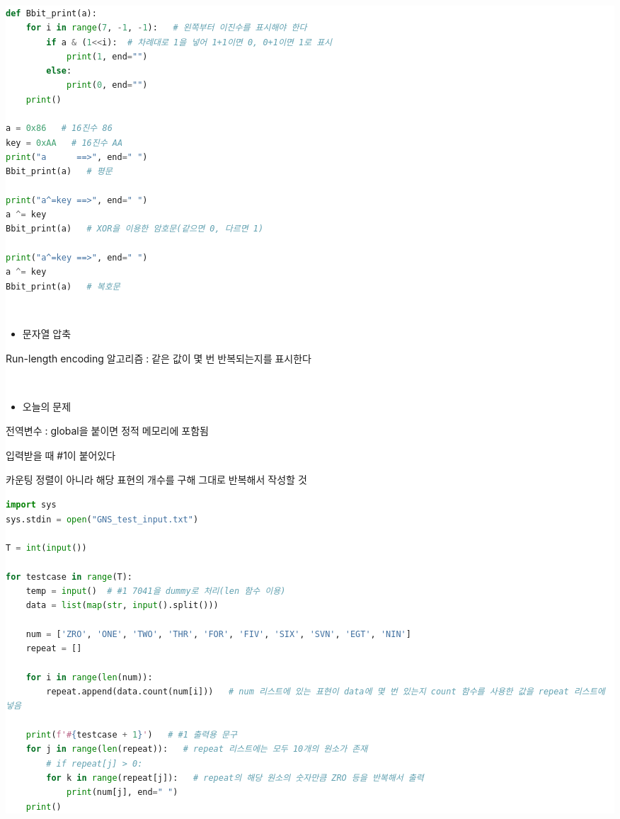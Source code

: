 ```python
def Bbit_print(a):
    for i in range(7, -1, -1):   # 왼쪽부터 이진수를 표시해야 한다
        if a & (1<<i):  # 차례대로 1을 넣어 1+1이면 0, 0+1이면 1로 표시
            print(1, end="")
        else:
            print(0, end="")
    print()

a = 0x86   # 16진수 86
key = 0xAA   # 16진수 AA
print("a      ==>", end=" ")
Bbit_print(a)   # 평문

print("a^=key ==>", end=" ")
a ^= key
Bbit_print(a)   # XOR을 이용한 암호문(같으면 0, 다르면 1)

print("a^=key ==>", end=" ")
a ^= key
Bbit_print(a)   # 복호문
```

​ 

* 문자열 압축

Run-length encoding 알고리즘 : 같은 값이 몇 번 반복되는지를 표시한다


​ 
* 오늘의 문제

전역변수 : global을 붙이면 정적 메모리에 포함됨

입력받을 때 #1이 붙어있다

카운팅 정렬이 아니라 해당 표현의 개수를 구해 그대로 반복해서 작성할 것

```python
import sys
sys.stdin = open("GNS_test_input.txt")

T = int(input())

for testcase in range(T):
    temp = input()  # #1 7041을 dummy로 처리(len 함수 이용)
    data = list(map(str, input().split()))

    num = ['ZRO', 'ONE', 'TWO', 'THR', 'FOR', 'FIV', 'SIX', 'SVN', 'EGT', 'NIN']
    repeat = []

    for i in range(len(num)):
        repeat.append(data.count(num[i]))   # num 리스트에 있는 표현이 data에 몇 번 있는지 count 함수를 사용한 값을 repeat 리스트에 넣음

    print(f'#{testcase + 1}')   # #1 출력용 문구
    for j in range(len(repeat)):   # repeat 리스트에는 모두 10개의 원소가 존재
        # if repeat[j] > 0:
        for k in range(repeat[j]):   # repeat의 해당 원소의 숫자만큼 ZRO 등을 반복해서 출력
            print(num[j], end=" ")
    print()
```